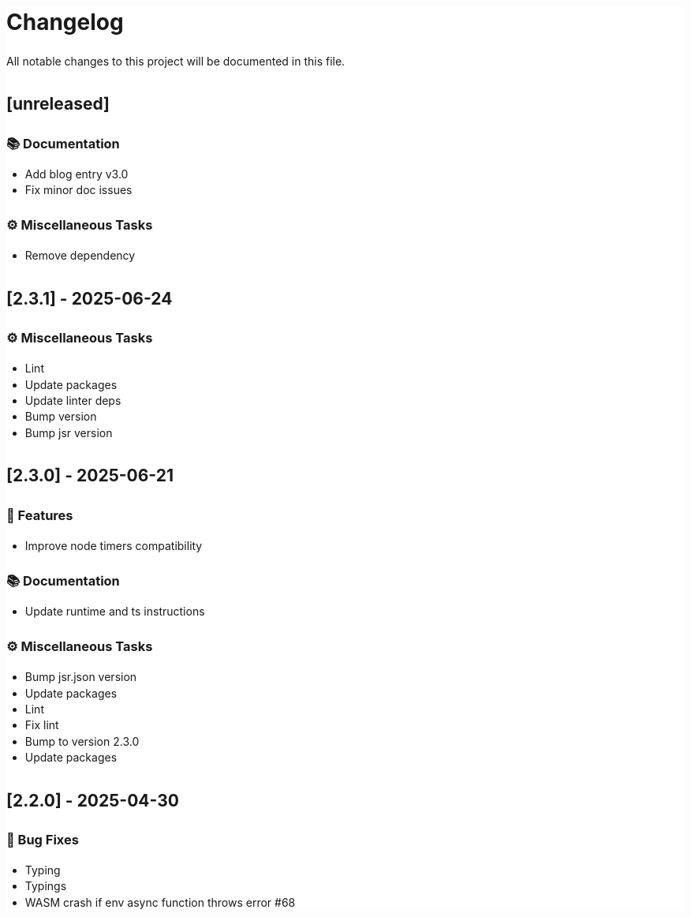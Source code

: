 # Changelog

All notable changes to this project will be documented in this file.

## [unreleased]

### 📚 Documentation

- Add blog entry v3.0
- Fix minor doc issues

### ⚙️ Miscellaneous Tasks

- Remove dependency

## [2.3.1] - 2025-06-24

### ⚙️ Miscellaneous Tasks

- Lint
- Update packages
- Update linter deps
- Bump version
- Bump jsr version

## [2.3.0] - 2025-06-21

### 🚀 Features

- Improve node timers compatibility

### 📚 Documentation

- Update runtime and ts instructions

### ⚙️ Miscellaneous Tasks

- Bump jsr.json version
- Update packages
- Lint
- Fix lint
- Bump to version 2.3.0
- Update packages

## [2.2.0] - 2025-04-30

### 🐛 Bug Fixes

- Typing
- Typings
- WASM crash if env async function throws error #68
